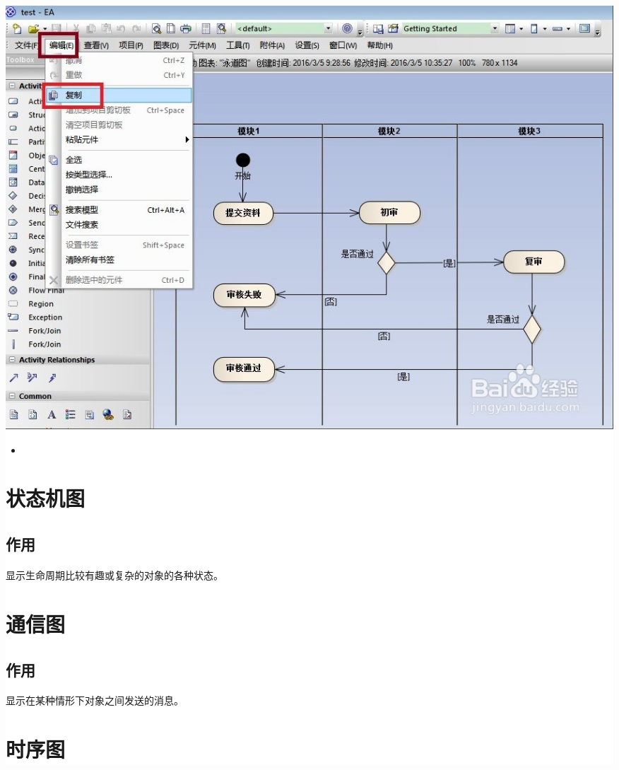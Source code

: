   [![img](../hexo/UML%E7%9A%8413%E7%A7%8D%E7%B1%BB%E5%9E%8B%E7%9A%84%E5%9B%BE%E5%8F%8A%E4%BD%9C%E7%94%A8/10.png)](../hexo/UML%E7%9A%8413%E7%A7%8D%E7%B1%BB%E5%9E%8B%E7%9A%84%E5%9B%BE%E5%8F%8A%E4%BD%9C%E7%94%A8/10.png)
- ​

# 状态机图

## 作用

显示生命周期比较有趣或复杂的对象的各种状态。

# 通信图

## 作用

显示在某种情形下对象之间发送的消息。

# 时序图
